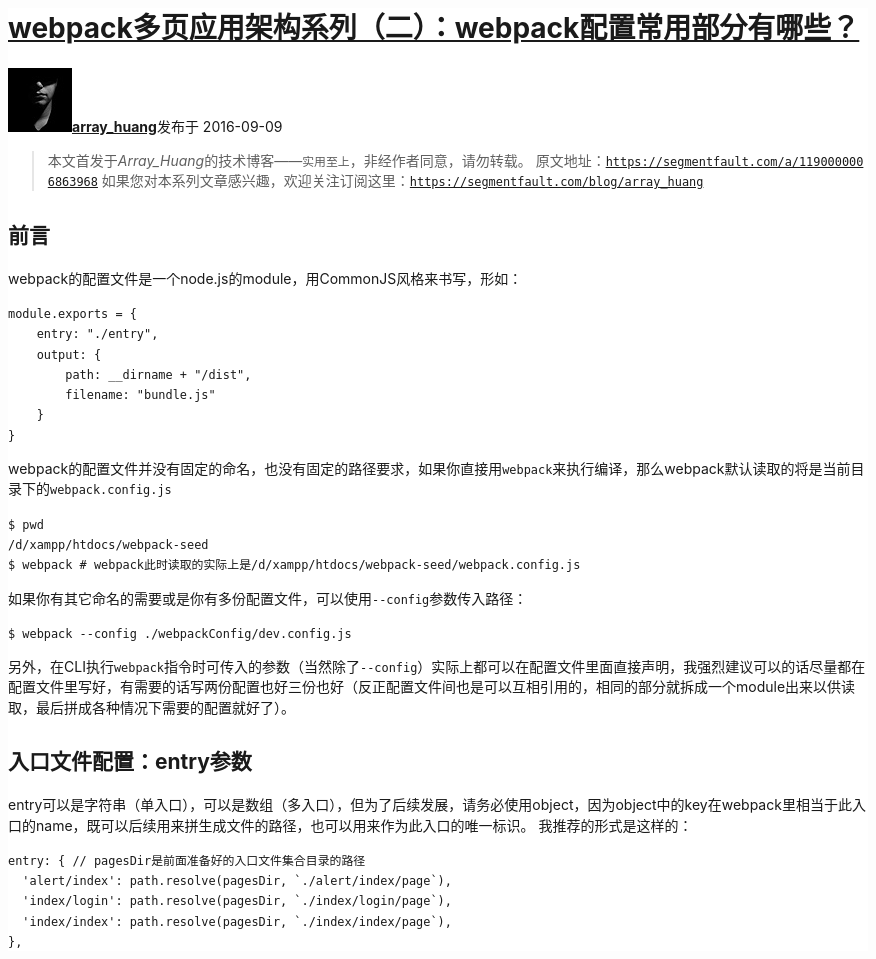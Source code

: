 # [webpack多页应用架构系列（二）：webpack配置常用部分有哪些？](https://segmentfault.com/a/1190000006863968)

[![img](media/webpack-003/4247614939-5d4adad7013ec_big64.jpeg)**array_huang**](https://segmentfault.com/u/array_huang)发布于 2016-09-09

> 本文首发于*Array_Huang*的技术博客——`实用至上`，非经作者同意，请勿转载。
> 原文地址：[`https://segmentfault.com/a/1190000006863968`](https://segmentfault.com/a/1190000006863968)
> 如果您对本系列文章感兴趣，欢迎关注订阅这里：[`https://segmentfault.com/blog/array_huang`](https://segmentfault.com/blog/array_huang)

## 前言

webpack的配置文件是一个node.js的module，用CommonJS风格来书写，形如：

```
module.exports = {
    entry: "./entry",
    output: {
        path: __dirname + "/dist",
        filename: "bundle.js"
    }
}
```

webpack的配置文件并没有固定的命名，也没有固定的路径要求，如果你直接用`webpack`来执行编译，那么webpack默认读取的将是当前目录下的`webpack.config.js`

```
$ pwd
/d/xampp/htdocs/webpack-seed
$ webpack # webpack此时读取的实际上是/d/xampp/htdocs/webpack-seed/webpack.config.js
```

如果你有其它命名的需要或是你有多份配置文件，可以使用`--config`参数传入路径：

```
$ webpack --config ./webpackConfig/dev.config.js
```

另外，在CLI执行`webpack`指令时可传入的参数（当然除了`--config`）实际上都可以在配置文件里面直接声明，我强烈建议可以的话尽量都在配置文件里写好，有需要的话写两份配置也好三份也好（反正配置文件间也是可以互相引用的，相同的部分就拆成一个module出来以供读取，最后拼成各种情况下需要的配置就好了）。

## 入口文件配置：entry参数

entry可以是字符串（单入口），可以是数组（多入口），但为了后续发展，请务必使用object，因为object中的key在webpack里相当于此入口的name，既可以后续用来拼生成文件的路径，也可以用来作为此入口的唯一标识。
我推荐的形式是这样的：

```
entry: { // pagesDir是前面准备好的入口文件集合目录的路径
  'alert/index': path.resolve(pagesDir, `./alert/index/page`), 
  'index/login': path.resolve(pagesDir, `./index/login/page`), 
  'index/index': path.resolve(pagesDir, `./index/index/page`),
},
```
